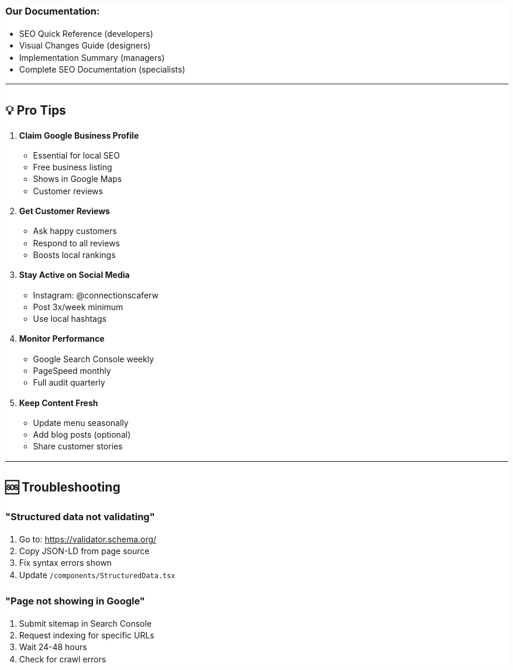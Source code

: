 ### Our Documentation:
- SEO Quick Reference (developers)
- Visual Changes Guide (designers)
- Implementation Summary (managers)
- Complete SEO Documentation (specialists)

---

## 💡 Pro Tips

1. **Claim Google Business Profile**
   - Essential for local SEO
   - Free business listing
   - Shows in Google Maps
   - Customer reviews

2. **Get Customer Reviews**
   - Ask happy customers
   - Respond to all reviews
   - Boosts local rankings

3. **Stay Active on Social Media**
   - Instagram: @connectionscaferw
   - Post 3x/week minimum
   - Use local hashtags

4. **Monitor Performance**
   - Google Search Console weekly
   - PageSpeed monthly
   - Full audit quarterly

5. **Keep Content Fresh**
   - Update menu seasonally
   - Add blog posts (optional)
   - Share customer stories

---

## 🆘 Troubleshooting

### "Structured data not validating"
1. Go to: https://validator.schema.org/
2. Copy JSON-LD from page source
3. Fix syntax errors shown
4. Update `/components/StructuredData.tsx`

### "Page not showing in Google"
1. Submit sitemap in Search Console
2. Request indexing for specific URLs
3. Wait 24-48 hours
4. Check for crawl errors
